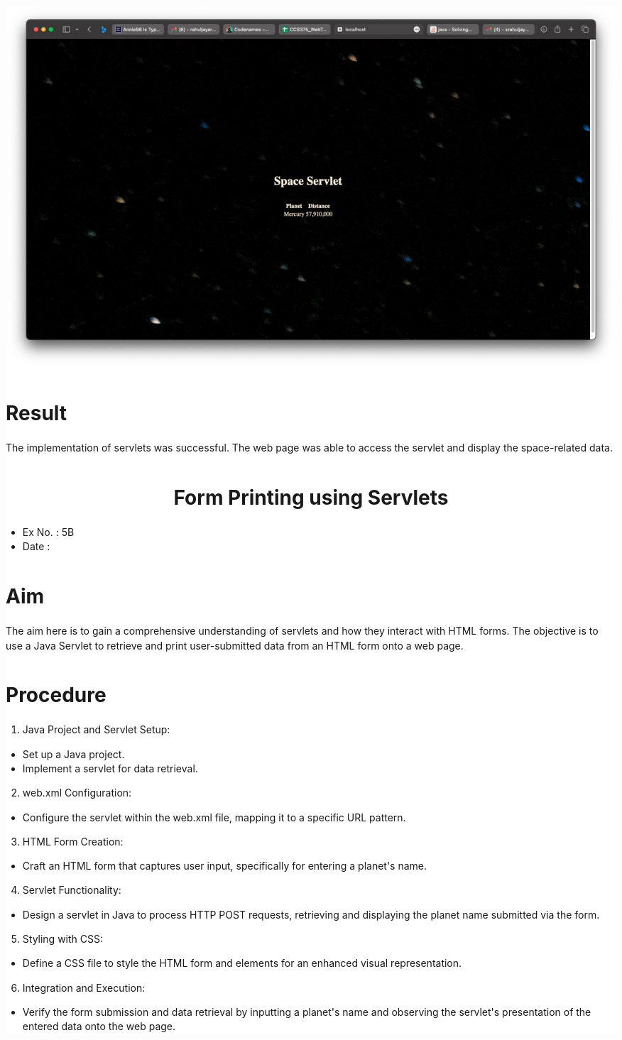 ![Servlet Basics](Ex-5A/Output/Snap%202.png)

# Result
The implementation of servlets was successful. The web page was able to access the servlet and display the space-related data.

<div style="page-break-after: always"></div>

<h1 align="center">Form Printing using Servlets</h1>

- Ex No. : 5B
- Date :

# Aim
The aim here is to gain a comprehensive understanding of servlets and how they interact with HTML forms. The objective is to use a Java Servlet to retrieve and print user-submitted data from an HTML form onto a web page.

# Procedure
1. Java Project and Servlet Setup:
- Set up a Java project.
- Implement a servlet for data retrieval.
2. web.xml Configuration:
- Configure the servlet within the web.xml file, mapping it to a specific URL pattern.
3. HTML Form Creation:
- Craft an HTML form that captures user input, specifically for entering a planet's name.
4. Servlet Functionality:
- Design a servlet in Java to process HTTP POST requests, retrieving and displaying the planet name submitted via the form.
5. Styling with CSS:
- Define a CSS file to style the HTML form and elements for an enhanced visual representation.
6. Integration and Execution:
- Verify the form submission and data retrieval by inputting a planet's name and observing the servlet's presentation of the entered data onto the web page.
